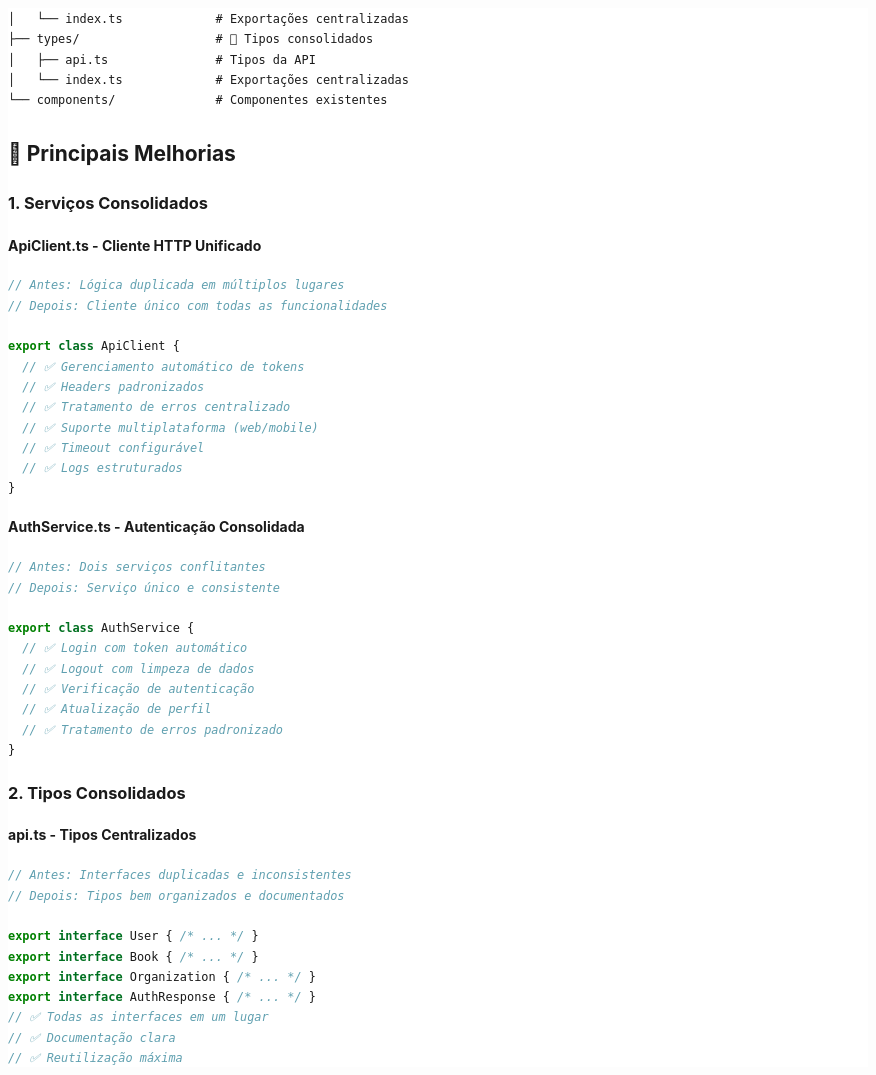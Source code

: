 ```
│   └── index.ts             # Exportações centralizadas
├── types/                   # 🔄 Tipos consolidados
│   ├── api.ts               # Tipos da API
│   └── index.ts             # Exportações centralizadas
└── components/              # Componentes existentes
```

## 🔧 Principais Melhorias

### **1. Serviços Consolidados**

#### **ApiClient.ts** - Cliente HTTP Unificado
```typescript
// Antes: Lógica duplicada em múltiplos lugares
// Depois: Cliente único com todas as funcionalidades

export class ApiClient {
  // ✅ Gerenciamento automático de tokens
  // ✅ Headers padronizados
  // ✅ Tratamento de erros centralizado
  // ✅ Suporte multiplataforma (web/mobile)
  // ✅ Timeout configurável
  // ✅ Logs estruturados
}
```

#### **AuthService.ts** - Autenticação Consolidada
```typescript
// Antes: Dois serviços conflitantes
// Depois: Serviço único e consistente

export class AuthService {
  // ✅ Login com token automático
  // ✅ Logout com limpeza de dados
  // ✅ Verificação de autenticação
  // ✅ Atualização de perfil
  // ✅ Tratamento de erros padronizado
}
```

### **2. Tipos Consolidados**

#### **api.ts** - Tipos Centralizados
```typescript
// Antes: Interfaces duplicadas e inconsistentes
// Depois: Tipos bem organizados e documentados

export interface User { /* ... */ }
export interface Book { /* ... */ }
export interface Organization { /* ... */ }
export interface AuthResponse { /* ... */ }
// ✅ Todas as interfaces em um lugar
// ✅ Documentação clara
// ✅ Reutilização máxima
```
